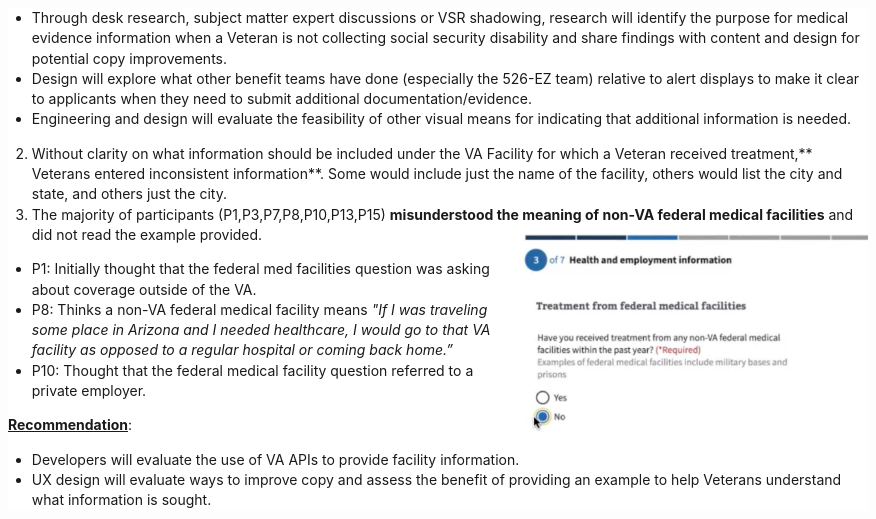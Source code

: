 * Through desk research, subject matter expert discussions or VSR shadowing, research will identify the purpose for medical evidence information when a Veteran is not collecting social security disability and share findings with content and design for potential copy improvements. 
* Design will explore what other benefit teams have done (especially the 526-EZ team) relative to alert displays to make it clear to applicants when they need to submit additional documentation/evidence.
* Engineering and design will evaluate the feasibility of other visual means for indicating that additional information is needed. 
2. Without clarity on what information should be included under the VA Facility for which a Veteran received treatment,** Veterans entered inconsistent information**.  Some would include just the name of the facility, others would list the city and state, and others just the city.  
3. The majority of participants (P1,P3,P7,P8,P10,P13,P15) **misunderstood the meaning of non-VA federal medical   facilities** and did not read the example provided.      <img src="images/medical-facilities.png" alt="Non-VA Federal medical facilities question" width="350" align="right" padding="20px" />
* P1: Initially thought that the federal med facilities question was   asking about coverage outside of the VA.
* P8: Thinks a non-VA federal medical facility means _"If I was traveling some place in Arizona and I needed healthcare, I would go to that VA facility as opposed to a regular hospital or coming back home.”_
* P10: Thought that the federal medical facility question referred to a private employer.

**[Recommendation](https://app.zenhub.com/workspaces/benefits-pension-64e775aaa6b1ca1ed49b2ede/issues/gh/department-of-veterans-affairs/va.gov-team/79667)**:
* Developers will evaluate the use of VA APIs to provide facility information.
* UX design will evaluate ways to improve copy and assess the benefit of providing an example to help Veterans understand what information is sought.
